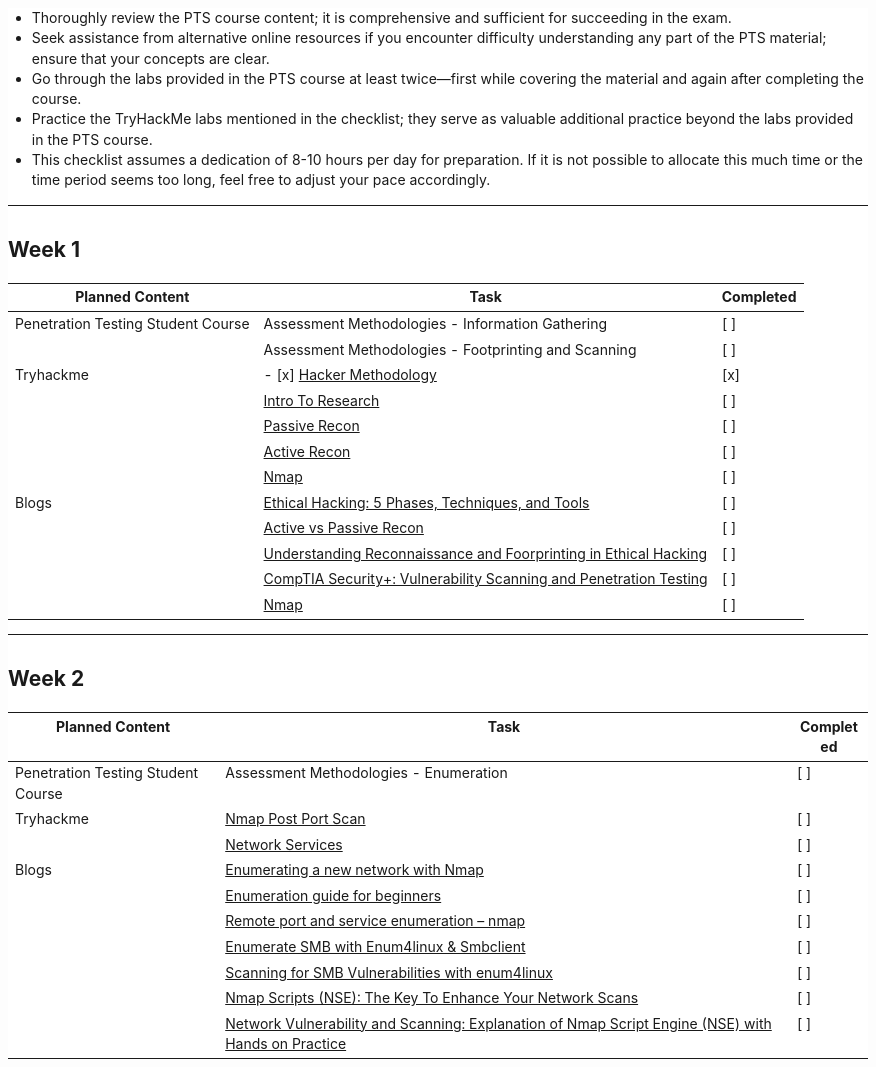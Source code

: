 - Thoroughly review the PTS course content; it is comprehensive and sufficient for succeeding in the exam.
- Seek assistance from alternative online resources if you encounter difficulty understanding any part of the PTS material; ensure that your concepts are clear.
- Go through the labs provided in the PTS course at least twice—first while covering the material and again after completing the course.
- Practice the TryHackMe labs mentioned in the checklist; they serve as valuable additional practice beyond the labs provided in the PTS course.
- This checklist assumes a dedication of 8-10 hours per day for preparation. If it is not possible to allocate this much time or the time period seems too long, feel free to adjust your pace accordingly.


<hr>

## Week 1

| Planned Content | Task                                               | Completed |
| --------------- | -------------------------------------------------- | --------- |
| Penetration Testing Student Course             | Assessment Methodologies - Information Gathering   | [ ]       |
|                | Assessment Methodologies - Footprinting and Scanning| [ ]       |
| Tryhackme       |  - [x] [Hacker Methodology](https://tryhackme.com/room/hackermethodology)| [x]       |
|                |  [Intro To Research](https://tryhackme.com/room/introtoresearch)| [ ]       |
|                |  [Passive Recon](https://tryhackme.com/room/passiverecon)| [ ]       |
|                |  [Active Recon](https://tryhackme.com/room/activerecon)| [ ]       |
|                |  [Nmap](https://tryhackme.com/room/furthernmap) | [ ]       |
| Blogs           |  [Ethical Hacking: 5 Phases, Techniques, and Tools](https://medium.com/@ajithchandranr/ethical-hacking-5-phases-techniques-and-tools-e760d092f70e)| [ ]       |
|                |  [Active vs Passive Recon](https://medium.com/@twistedcircuits/active-vs-passive-reconnaissance-understanding-the-difference-84d7c6d624b7)| [ ]       |
|                |  [Understanding Reconnaissance and Foorprinting in Ethical Hacking](https://osintteam.blog/understanding-reconnaissance-and-footprinting-in-ethical-hacking-ff1a92a5a619)| [ ]       |
|                |  [CompTIA Security+: Vulnerability Scanning and Penetration Testing](https://jaimelightfoot.com/blog/comptia-security-vulnerability-scanning-and-penetration-testing/)| [ ]       |
|                |  [Nmap](https://www.freecodecamp.org/news/what-is-nmap-and-how-to-use-it-a-tutorial-for-the-greatest-scanning-tool-of-all-time/)| [ ]       |


<hr>

## Week 2

| Planned Content | Task                                               | Completed |
| --------------- | -------------------------------------------------- | --------- |
| Penetration Testing Student Course             | Assessment Methodologies - Enumeration   | [ ]       |
| Tryhackme |  [Nmap Post Port Scan](https://tryhackme.com/room/nmap04)| [ ]       |
|        |  [Network Services](https://tryhackme.com/room/networkservices)| [ ]       |
|  Blogs   |  [Enumerating a new network with Nmap](https://www.redhat.com/sysadmin/enumerating-network-nmap)| [ ]       |
|        |  [Enumeration guide for beginners](https://www.hackercoolmagazine.com/enumeration-guide-for-beginners/)| [ ]       |
|        |  [Remote port and service enumeration – nmap](https://linuxconcept.com/remote-port-and-service-enumeration-nmap/)| [ ]       |
|        |  [Enumerate SMB with Enum4linux & Smbclient](https://null-byte.wonderhowto.com/how-to/enumerate-smb-with-enum4linux-smbclient-0198049/)| [ ]       |
|        |  [Scanning for SMB Vulnerabilities with enum4linux](https://infosecwriteups.com/scanning-for-smb-vulnerabilities-with-enum4linux-896f76d0c078)| [ ]       |
|        |  [Nmap Scripts (NSE): The Key To Enhance Your Network Scans](https://securitytrails.com/blog/nmap-scripts-nse)| [ ]       |
|        |  [Network Vulnerability and Scanning: Explanation of Nmap Script Engine (NSE) with Hands on Practice](https://koayyongcett.medium.com/lesson-11-network-vulnerability-and-scanning-explanation-of-nmap-script-engine-nse-with-hands-70a98311cae8)| [ ]       |
